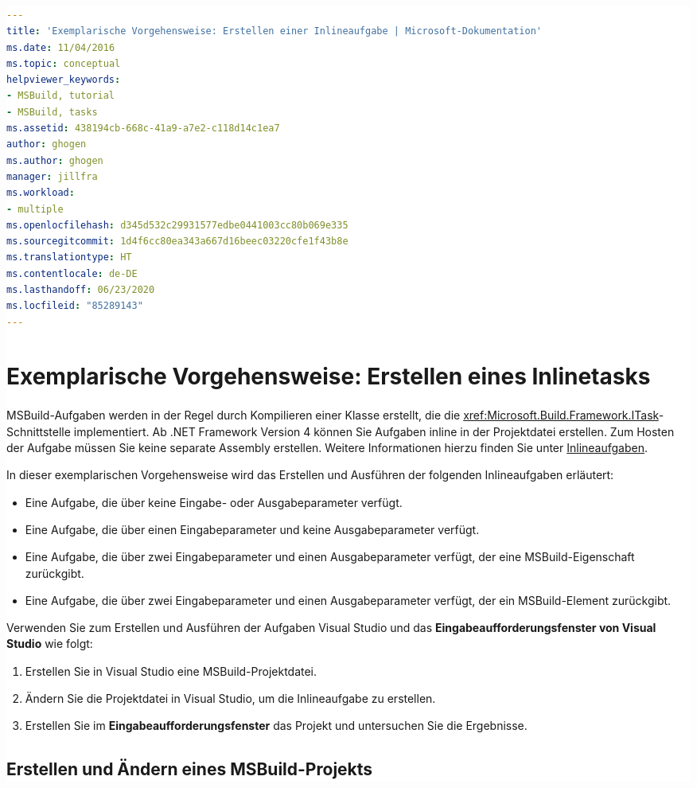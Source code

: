 ```yaml
---
title: 'Exemplarische Vorgehensweise: Erstellen einer Inlineaufgabe | Microsoft-Dokumentation'
ms.date: 11/04/2016
ms.topic: conceptual
helpviewer_keywords:
- MSBuild, tutorial
- MSBuild, tasks
ms.assetid: 438194cb-668c-41a9-a7e2-c118d14c1ea7
author: ghogen
ms.author: ghogen
manager: jillfra
ms.workload:
- multiple
ms.openlocfilehash: d345d532c29931577edbe0441003cc80b069e335
ms.sourcegitcommit: 1d4f6cc80ea343a667d16beec03220cfe1f43b8e
ms.translationtype: HT
ms.contentlocale: de-DE
ms.lasthandoff: 06/23/2020
ms.locfileid: "85289143"
---
```

# <a name="walkthrough-create-an-inline-task"></a>Exemplarische Vorgehensweise: Erstellen eines Inlinetasks

MSBuild-Aufgaben werden in der Regel durch Kompilieren einer Klasse erstellt, die die <xref:Microsoft.Build.Framework.ITask>-Schnittstelle implementiert. Ab .NET Framework Version 4 können Sie Aufgaben inline in der Projektdatei erstellen. Zum Hosten der Aufgabe müssen Sie keine separate Assembly erstellen. Weitere Informationen hierzu finden Sie unter [Inlineaufgaben](../msbuild/msbuild-inline-tasks.md).

 In dieser exemplarischen Vorgehensweise wird das Erstellen und Ausführen der folgenden Inlineaufgaben erläutert:

- Eine Aufgabe, die über keine Eingabe- oder Ausgabeparameter verfügt.

- Eine Aufgabe, die über einen Eingabeparameter und keine Ausgabeparameter verfügt.

- Eine Aufgabe, die über zwei Eingabeparameter und einen Ausgabeparameter verfügt, der eine MSBuild-Eigenschaft zurückgibt.

- Eine Aufgabe, die über zwei Eingabeparameter und einen Ausgabeparameter verfügt, der ein MSBuild-Element zurückgibt.

Verwenden Sie zum Erstellen und Ausführen der Aufgaben Visual Studio und das **Eingabeaufforderungsfenster von Visual Studio** wie folgt:

1. Erstellen Sie in Visual Studio eine MSBuild-Projektdatei.

2. Ändern Sie die Projektdatei in Visual Studio, um die Inlineaufgabe zu erstellen.

3. Erstellen Sie im **Eingabeaufforderungsfenster** das Projekt und untersuchen Sie die Ergebnisse.

## <a name="create-and-modify-an-msbuild-project"></a>Erstellen und Ändern eines MSBuild-Projekts
